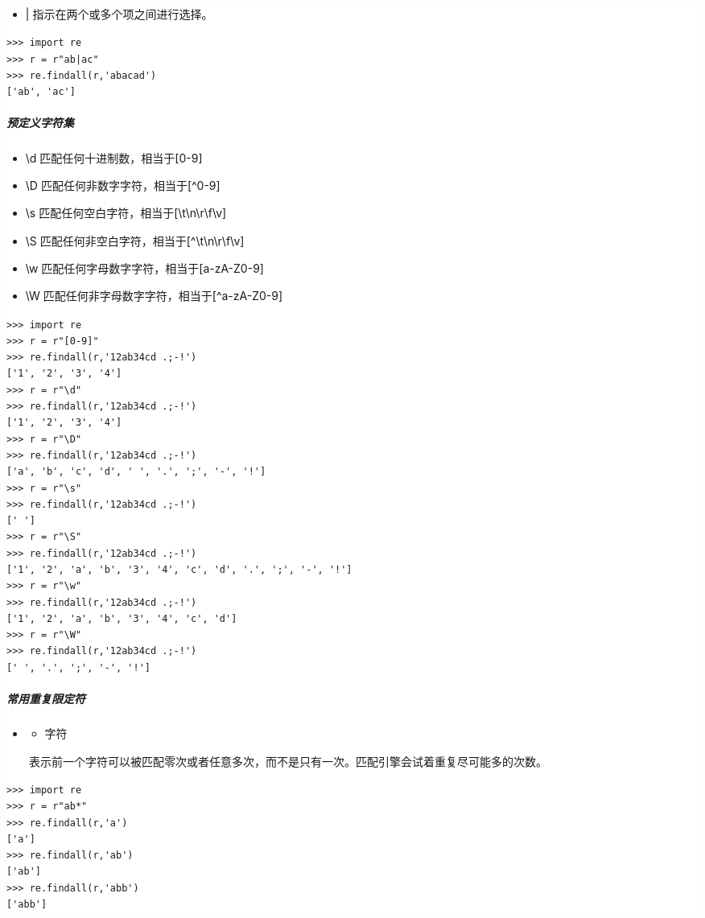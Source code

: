 - | 指示在两个或多个项之间进行选择。


```
>>> import re
>>> r = r"ab|ac"
>>> re.findall(r,'abacad')
['ab', 'ac']
```

##### 预定义字符集

- \d 匹配任何十进制数，相当于[0-9]

- \D 匹配任何非数字字符，相当于[^0-9]

- \s 匹配任何空白字符，相当于[\t\n\r\f\v]

- \S 匹配任何非空白字符，相当于[^\t\n\r\f\v]

- \w 匹配任何字母数字字符，相当于[a-zA-Z0-9]

- \W 匹配任何非字母数字字符，相当于[^a-zA-Z0-9]

```
>>> import re
>>> r = r"[0-9]"
>>> re.findall(r,'12ab34cd .;-!')
['1', '2', '3', '4']
>>> r = r"\d"
>>> re.findall(r,'12ab34cd .;-!')
['1', '2', '3', '4']
>>> r = r"\D"
>>> re.findall(r,'12ab34cd .;-!')
['a', 'b', 'c', 'd', ' ', '.', ';', '-', '!']
>>> r = r"\s"
>>> re.findall(r,'12ab34cd .;-!')
[' ']
>>> r = r"\S"
>>> re.findall(r,'12ab34cd .;-!')
['1', '2', 'a', 'b', '3', '4', 'c', 'd', '.', ';', '-', '!']
>>> r = r"\w"
>>> re.findall(r,'12ab34cd .;-!')
['1', '2', 'a', 'b', '3', '4', 'c', 'd']
>>> r = r"\W"
>>> re.findall(r,'12ab34cd .;-!')
[' ', '.', ';', '-', '!']
```

##### 常用重复限定符

- * 字符

　　表示前一个字符可以被匹配零次或者任意多次，而不是只有一次。匹配引擎会试着重复尽可能多的次数。

```
>>> import re
>>> r = r"ab*"
>>> re.findall(r,'a')
['a']
>>> re.findall(r,'ab')
['ab']
>>> re.findall(r,'abb')
['abb']
```

